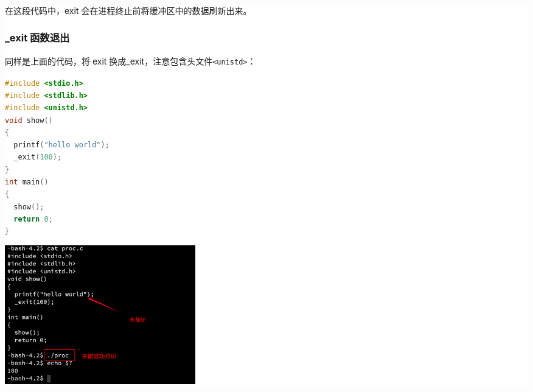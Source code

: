 在这段代码中，exit 会在进程终止前将缓冲区中的数据刷新出来。

###   _exit 函数退出

同样是上面的代码，将 exit 换成_exit，注意包含头文件`<unistd>`：

```cpp
#include <stdio.h>
#include <stdlib.h>
#include <unistd.h>
void show()
{
  printf("hello world");
  _exit(100);
}
int main()
{
  show();
  return 0;
}
```

<img src="./进程控制.IMG/MD202210160957810.png" alt="image-20221012102759630" style="zoom:33%;" />
